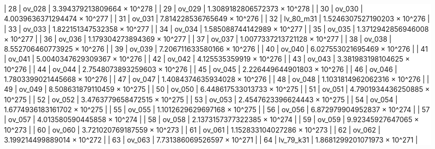 | 28 | ov_028 | 3.394379213809664 × 10^278 |
| 29 | ov_029 | 1.3089182806572373 × 10^278 |
| 30 | ov_030 | 4.0039636371294474 × 10^277 |
| 31 | ov_031 | 7.814228536765649 × 10^276 |
| 32 | lv_80_m31 | 1.5246307527190203 × 10^276 |
| 33 | ov_033 | 1.822151347532358 × 10^277 |
| 34 | ov_034 | 1.585088744142989 × 10^277 |
| 35 | ov_035 | 1.3712942856946008 × 10^277 |
| 36 | ov_036 | 1.179304273894369 × 10^277 |
| 37 | ov_037 | 1.0077337213721128 × 10^277 |
| 38 | ov_038 | 8.552706460773925 × 10^276 |
| 39 | ov_039 | 7.206711633580166 × 10^276 |
| 40 | ov_040 | 6.027553021695469 × 10^276 |
| 41 | ov_041 | 5.0040347629309367 × 10^276 |
| 42 | ov_042 | 4.125535359919 × 10^276 |
| 43 | ov_043 | 3.381983198104625 × 10^276 |
| 44 | ov_044 | 2.7548073893259603 × 10^276 |
| 45 | ov_045 | 2.226449644901803 × 10^276 |
| 46 | ov_046 | 1.7803399021445668 × 10^276 |
| 47 | ov_047 | 1.4084374635934028 × 10^276 |
| 48 | ov_048 | 1.1031814962062316 × 10^276 |
| 49 | ov_049 | 8.508631879110459 × 10^275 |
| 50 | ov_050 | 6.448617533013733 × 10^275 |
| 51 | ov_051 | 4.7901934436250885 × 10^275 |
| 52 | ov_052 | 3.4763779658472515 × 10^275 |
| 53 | ov_053 | 2.4547623396624443 × 10^275 |
| 54 | ov_054 | 1.6774936183161702 × 10^275 |
| 55 | ov_055 | 1.1012629629697168 × 10^275 |
| 56 | ov_056 | 6.872979904952837 × 10^274 |
| 57 | ov_057 | 4.013580590445858 × 10^274 |
| 58 | ov_058 | 2.1373157377322385 × 10^274 |
| 59 | ov_059 | 9.92345927647065 × 10^273 |
| 60 | ov_060 | 3.721020769187559 × 10^273 |
| 61 | ov_061 | 1.152833104027286 × 10^273 |
| 62 | ov_062 | 3.199214499889014 × 10^272 |
| 63 | ov_063 | 7.731386069526597 × 10^271 |
| 64 | lv_79_k31 | 1.8681299201071973 × 10^271 |